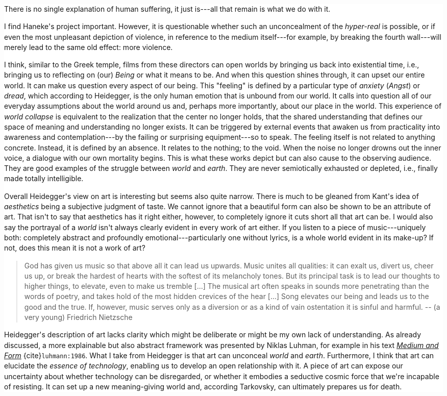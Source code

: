 There is no single explanation of human suffering, it just is---all that remain is what we do with it.

I find Haneke's project important.
However, it is questionable whether such an unconcealment of the *hyper-real* is possible, or if even the most unpleasant depiction of violence, in reference to the medium itself---for example, by breaking the fourth wall---will merely lead to the same old effect: more violence.

I think, similar to the Greek temple, films from these directors can open worlds by bringing us back into existential time, i.e., bringing us to reflecting on (our) *Being* or what it means to be.
And when this question shines through, it can upset our entire world.
It can make us question every aspect of our being.
This "feeling" is defined by a particular type of *anxiety* (*Angst*) or *dread*, which according to Heidegger, is the only human emotion that is unbound from our world.
It calls into question all of our everyday assumptions about the world around us and, perhaps more importantly, about our place in the world.
This experience of *world collapse* is equivalent to the realization that the center no longer holds, that the shared understanding that defines our space of meaning and understanding no longer exists.
It can be triggered by external events that awaken us from practicality into awareness and contemplation---by the failing or surprising equipment---so to speak.
The feeling itself is not related to anything concrete.
Instead, it is defined by an absence.
It relates to the nothing; to the void.
When the noise no longer drowns out the inner voice, a dialogue with our own mortality begins.
This is what these works depict but can also cause to the observing audience.
They are good examples of the struggle between *world* and *earth*.
They are never semiotically exhausted or depleted, i.e., finally made totally intelligible.

Overall Heidegger's view on art is interesting but seems also quite narrow.
There is much to be gleaned from Kant's idea of *aesthetics* being a subjective judgment of taste.
We cannot ignore that a beautiful form can also be shown to be an attribute of art. 
That isn't to say that aesthetics has it right either, however, to completely ignore it cuts short all that art can be.
I would also say the portrayal of a *world* isn't always clearly evident in every work of art either.
If you listen to a piece of music---uniquely both: completely abstract and profoundly emotional---particularly one without lyrics, is a whole world evident in its make-up?
If not, does this mean it is not a work of art?

>God has given us music so that above all it can lead us upwards. Music unites all qualities: it can exalt us, divert us, cheer us up, or break the hardest of hearts with the softest of its melancholy tones. But its principal task is to lead our thoughts to higher things, to elevate, even to make us tremble [...] The musical art often speaks in sounds more penetrating than the words of poetry, and takes hold of the most hidden crevices of the hear [...] Song elevates our being and leads us to the good and the true. If, however, music serves only as a diversion or as a kind of vain ostentation it is sinful and harmful. -- (a very young) Friedrich Nietzsche

Heidegger's description of art lacks clarity which might be deliberate or might be my own lack of understanding.
As already discussed, a more explainable but also abstract framework was presented by Niklas Luhman, for example in his text *[Medium and Form](sec-medium-and-form)* {cite}`luhmann:1986`.
What I take from Heidegger is that art can unconceal *world* and *earth*.
Furthermore, I think that art can elucidate the *essence of technology*, enabling us to develop an open relationship with it.
A piece of art can expose our uncertainty about whether technology can be disregarded, or whether it embodies a seductive cosmic force that we're incapable of resisting.
It can set up a new meaning-giving world and, according Tarkovsky, can ultimately prepares us for death.
